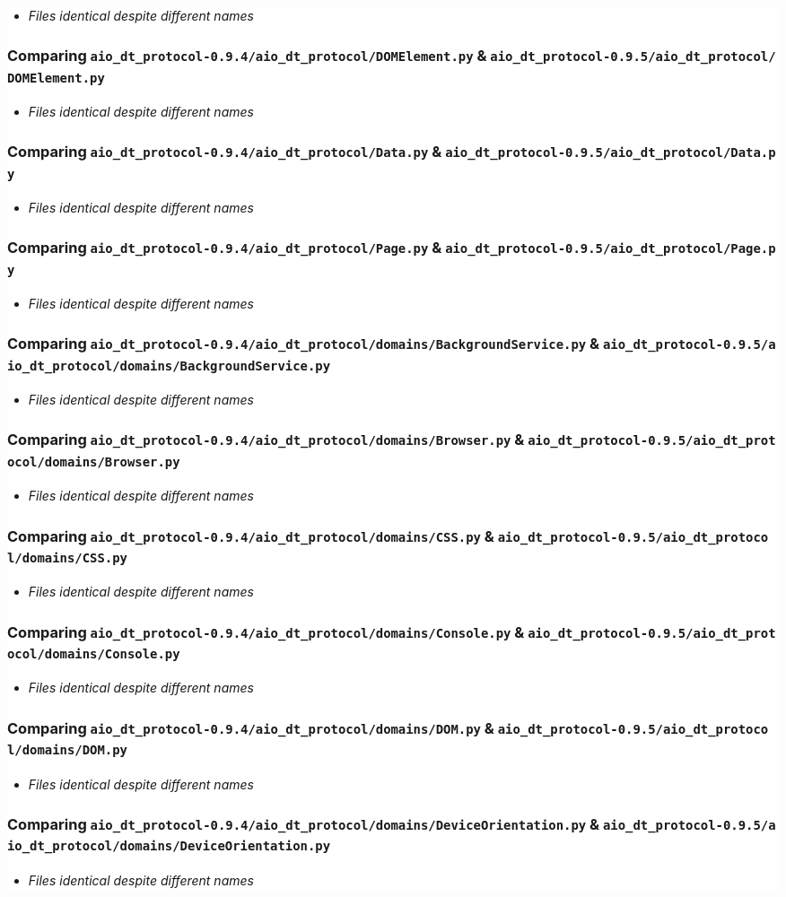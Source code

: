 * *Files identical despite different names*

### Comparing `aio_dt_protocol-0.9.4/aio_dt_protocol/DOMElement.py` & `aio_dt_protocol-0.9.5/aio_dt_protocol/DOMElement.py`

 * *Files identical despite different names*

### Comparing `aio_dt_protocol-0.9.4/aio_dt_protocol/Data.py` & `aio_dt_protocol-0.9.5/aio_dt_protocol/Data.py`

 * *Files identical despite different names*

### Comparing `aio_dt_protocol-0.9.4/aio_dt_protocol/Page.py` & `aio_dt_protocol-0.9.5/aio_dt_protocol/Page.py`

 * *Files identical despite different names*

### Comparing `aio_dt_protocol-0.9.4/aio_dt_protocol/domains/BackgroundService.py` & `aio_dt_protocol-0.9.5/aio_dt_protocol/domains/BackgroundService.py`

 * *Files identical despite different names*

### Comparing `aio_dt_protocol-0.9.4/aio_dt_protocol/domains/Browser.py` & `aio_dt_protocol-0.9.5/aio_dt_protocol/domains/Browser.py`

 * *Files identical despite different names*

### Comparing `aio_dt_protocol-0.9.4/aio_dt_protocol/domains/CSS.py` & `aio_dt_protocol-0.9.5/aio_dt_protocol/domains/CSS.py`

 * *Files identical despite different names*

### Comparing `aio_dt_protocol-0.9.4/aio_dt_protocol/domains/Console.py` & `aio_dt_protocol-0.9.5/aio_dt_protocol/domains/Console.py`

 * *Files identical despite different names*

### Comparing `aio_dt_protocol-0.9.4/aio_dt_protocol/domains/DOM.py` & `aio_dt_protocol-0.9.5/aio_dt_protocol/domains/DOM.py`

 * *Files identical despite different names*

### Comparing `aio_dt_protocol-0.9.4/aio_dt_protocol/domains/DeviceOrientation.py` & `aio_dt_protocol-0.9.5/aio_dt_protocol/domains/DeviceOrientation.py`

 * *Files identical despite different names*
